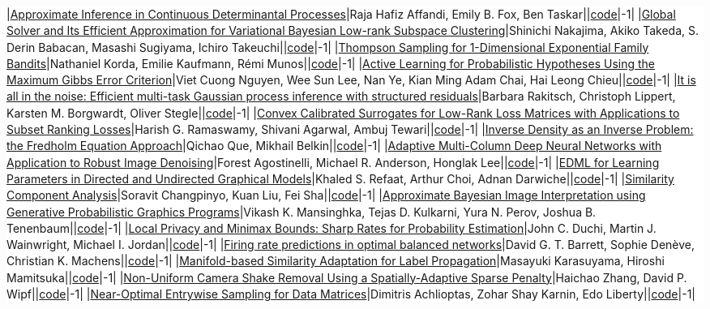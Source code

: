 |[Approximate Inference in Continuous Determinantal Processes](https://proceedings.neurips.cc/paper/2013/hash/50c3d7614917b24303ee6a220679dab3-Abstract.html)|Raja Hafiz Affandi, Emily B. Fox, Ben Taskar||[code](https://paperswithcode.com/search?q_meta=&q_type=&q=Approximate+Inference+in+Continuous+Determinantal+Processes)|-1|
|[Global Solver and Its Efficient Approximation for Variational Bayesian Low-rank Subspace Clustering](https://proceedings.neurips.cc/paper/2013/hash/5f2c22cb4a5380af7ca75622a6426917-Abstract.html)|Shinichi Nakajima, Akiko Takeda, S. Derin Babacan, Masashi Sugiyama, Ichiro Takeuchi||[code](https://paperswithcode.com/search?q_meta=&q_type=&q=Global+Solver+and+Its+Efficient+Approximation+for+Variational+Bayesian+Low-rank+Subspace+Clustering)|-1|
|[Thompson Sampling for 1-Dimensional Exponential Family Bandits](https://proceedings.neurips.cc/paper/2013/hash/aba3b6fd5d186d28e06ff97135cade7f-Abstract.html)|Nathaniel Korda, Emilie Kaufmann, Rémi Munos||[code](https://paperswithcode.com/search?q_meta=&q_type=&q=Thompson+Sampling+for+1-Dimensional+Exponential+Family+Bandits)|-1|
|[Active Learning for Probabilistic Hypotheses Using the Maximum Gibbs Error Criterion](https://proceedings.neurips.cc/paper/2013/hash/fb89705ae6d743bf1e848c206e16a1d7-Abstract.html)|Viet Cuong Nguyen, Wee Sun Lee, Nan Ye, Kian Ming Adam Chai, Hai Leong Chieu||[code](https://paperswithcode.com/search?q_meta=&q_type=&q=Active+Learning+for+Probabilistic+Hypotheses+Using+the+Maximum+Gibbs+Error+Criterion)|-1|
|[It is all in the noise: Efficient multi-task Gaussian process inference with structured residuals](https://proceedings.neurips.cc/paper/2013/hash/59c33016884a62116be975a9bb8257e3-Abstract.html)|Barbara Rakitsch, Christoph Lippert, Karsten M. Borgwardt, Oliver Stegle||[code](https://paperswithcode.com/search?q_meta=&q_type=&q=It+is+all+in+the+noise:+Efficient+multi-task+Gaussian+process+inference+with+structured+residuals)|-1|
|[Convex Calibrated Surrogates for Low-Rank Loss Matrices with Applications to Subset Ranking Losses](https://proceedings.neurips.cc/paper/2013/hash/a5cdd4aa0048b187f7182f1b9ce7a6a7-Abstract.html)|Harish G. Ramaswamy, Shivani Agarwal, Ambuj Tewari||[code](https://paperswithcode.com/search?q_meta=&q_type=&q=Convex+Calibrated+Surrogates+for+Low-Rank+Loss+Matrices+with+Applications+to+Subset+Ranking+Losses)|-1|
|[Inverse Density as an Inverse Problem: the Fredholm Equation Approach](https://proceedings.neurips.cc/paper/2013/hash/5c572eca050594c7bc3c36e7e8ab9550-Abstract.html)|Qichao Que, Mikhail Belkin||[code](https://paperswithcode.com/search?q_meta=&q_type=&q=Inverse+Density+as+an+Inverse+Problem:+the+Fredholm+Equation+Approach)|-1|
|[Adaptive Multi-Column Deep Neural Networks with Application to Robust Image Denoising](https://proceedings.neurips.cc/paper/2013/hash/e49b8b4053df9505e1f48c3a701c0682-Abstract.html)|Forest Agostinelli, Michael R. Anderson, Honglak Lee||[code](https://paperswithcode.com/search?q_meta=&q_type=&q=Adaptive+Multi-Column+Deep+Neural+Networks+with+Application+to+Robust+Image+Denoising)|-1|
|[EDML for Learning Parameters in Directed and Undirected Graphical Models](https://proceedings.neurips.cc/paper/2013/hash/b056eb1587586b71e2da9acfe4fbd19e-Abstract.html)|Khaled S. Refaat, Arthur Choi, Adnan Darwiche||[code](https://paperswithcode.com/search?q_meta=&q_type=&q=EDML+for+Learning+Parameters+in+Directed+and+Undirected+Graphical+Models)|-1|
|[Similarity Component Analysis](https://proceedings.neurips.cc/paper/2013/hash/872488f88d1b2db54d55bc8bba2fad1b-Abstract.html)|Soravit Changpinyo, Kuan Liu, Fei Sha||[code](https://paperswithcode.com/search?q_meta=&q_type=&q=Similarity+Component+Analysis)|-1|
|[Approximate Bayesian Image Interpretation using Generative Probabilistic Graphics Programs](https://proceedings.neurips.cc/paper/2013/hash/fa14d4fe2f19414de3ebd9f63d5c0169-Abstract.html)|Vikash K. Mansinghka, Tejas D. Kulkarni, Yura N. Perov, Joshua B. Tenenbaum||[code](https://paperswithcode.com/search?q_meta=&q_type=&q=Approximate+Bayesian+Image+Interpretation+using+Generative+Probabilistic+Graphics+Programs)|-1|
|[Local Privacy and Minimax Bounds: Sharp Rates for Probability Estimation](https://proceedings.neurips.cc/paper/2013/hash/5807a685d1a9ab3b599035bc566ce2b9-Abstract.html)|John C. Duchi, Martin J. Wainwright, Michael I. Jordan||[code](https://paperswithcode.com/search?q_meta=&q_type=&q=Local+Privacy+and+Minimax+Bounds:+Sharp+Rates+for+Probability+Estimation)|-1|
|[Firing rate predictions in optimal balanced networks](https://proceedings.neurips.cc/paper/2013/hash/f2201f5191c4e92cc5af043eebfd0946-Abstract.html)|David G. T. Barrett, Sophie Denève, Christian K. Machens||[code](https://paperswithcode.com/search?q_meta=&q_type=&q=Firing+rate+predictions+in+optimal+balanced+networks)|-1|
|[Manifold-based Similarity Adaptation for Label Propagation](https://proceedings.neurips.cc/paper/2013/hash/3a835d3215755c435ef4fe9965a3f2a0-Abstract.html)|Masayuki Karasuyama, Hiroshi Mamitsuka||[code](https://paperswithcode.com/search?q_meta=&q_type=&q=Manifold-based+Similarity+Adaptation+for+Label+Propagation)|-1|
|[Non-Uniform Camera Shake Removal Using a Spatially-Adaptive Sparse Penalty](https://proceedings.neurips.cc/paper/2013/hash/67d96d458abdef21792e6d8e590244e7-Abstract.html)|Haichao Zhang, David P. Wipf||[code](https://paperswithcode.com/search?q_meta=&q_type=&q=Non-Uniform+Camera+Shake+Removal+Using+a+Spatially-Adaptive+Sparse+Penalty)|-1|
|[Near-Optimal Entrywise Sampling for Data Matrices](https://proceedings.neurips.cc/paper/2013/hash/6e0721b2c6977135b916ef286bcb49ec-Abstract.html)|Dimitris Achlioptas, Zohar Shay Karnin, Edo Liberty||[code](https://paperswithcode.com/search?q_meta=&q_type=&q=Near-Optimal+Entrywise+Sampling+for+Data+Matrices)|-1|